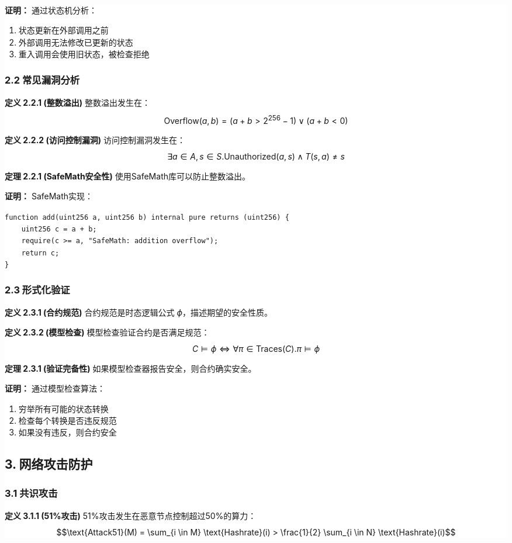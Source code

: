 **证明：** 通过状态机分析：

1. 状态更新在外部调用之前
2. 外部调用无法修改已更新的状态
3. 重入调用会使用旧状态，被检查拒绝

### 2.2 常见漏洞分析

**定义 2.2.1 (整数溢出)**
整数溢出发生在：
$$\text{Overflow}(a, b) = (a + b > 2^{256} - 1) \lor (a + b < 0)$$

**定义 2.2.2 (访问控制漏洞)**
访问控制漏洞发生在：
$$\exists a \in A, s \in S. \text{Unauthorized}(a, s) \land T(s, a) \neq s$$

**定理 2.2.1 (SafeMath安全性)**
使用SafeMath库可以防止整数溢出。

**证明：** SafeMath实现：

```solidity
function add(uint256 a, uint256 b) internal pure returns (uint256) {
    uint256 c = a + b;
    require(c >= a, "SafeMath: addition overflow");
    return c;
}
```

### 2.3 形式化验证

**定义 2.3.1 (合约规范)**
合约规范是时态逻辑公式 $\phi$，描述期望的安全性质。

**定义 2.3.2 (模型检查)**
模型检查验证合约是否满足规范：
$$C \models \phi \Leftrightarrow \forall \pi \in \text{Traces}(C). \pi \models \phi$$

**定理 2.3.1 (验证完备性)**
如果模型检查器报告安全，则合约确实安全。

**证明：** 通过模型检查算法：

1. 穷举所有可能的状态转换
2. 检查每个转换是否违反规范
3. 如果没有违反，则合约安全

## 3. 网络攻击防护

### 3.1 共识攻击

**定义 3.1.1 (51%攻击)**
51%攻击发生在恶意节点控制超过50%的算力：
$$\text{Attack51}(M) = \sum_{i \in M} \text{Hashrate}(i) > \frac{1}{2} \sum_{i \in N} \text{Hashrate}(i)$$
